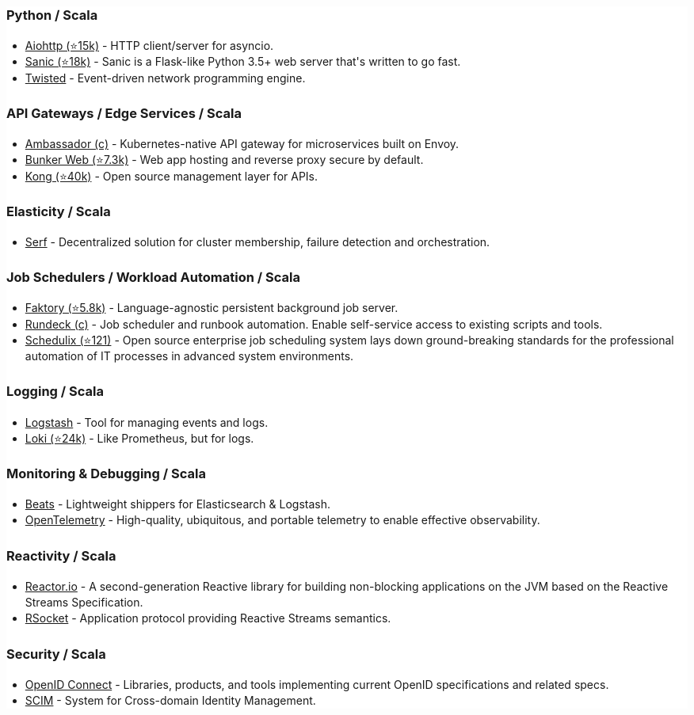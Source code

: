 ### Python / Scala

*   [Aiohttp (⭐15k)](https://github.com/aio-libs/aiohttp) - HTTP client/server for asyncio.
*   [Sanic (⭐18k)](https://github.com/sanic-org/sanic) - Sanic is a Flask-like Python 3.5+ web server that's written to go fast.
*   [Twisted](https://twisted.org/) - Event-driven network programming engine.

### API Gateways / Edge Services / Scala

*   [Ambassador (c)](https://www.getambassador.io) - Kubernetes-native API gateway for microservices built on Envoy.
*   [Bunker Web (⭐7.3k)](https://github.com/bunkerity/bunkerweb) - Web app hosting and reverse proxy secure by default.
*   [Kong (⭐40k)](https://github.com/kong/kong) - Open source management layer for APIs.

### Elasticity / Scala

*   [Serf](https://www.serf.io/) - Decentralized solution for cluster membership, failure detection and orchestration.

### Job Schedulers / Workload Automation / Scala

*   [Faktory (⭐5.8k)](https://github.com/contribsys/faktory) - Language-agnostic persistent background job server.
*   [Rundeck (c)](http://rundeck.org/) - Job scheduler and runbook automation. Enable self-service access to existing scripts and tools.
*   [Schedulix (⭐121)](https://github.com/schedulix/schedulix) - Open source enterprise job scheduling system lays down ground-breaking standards for the professional automation of IT processes in advanced system environments.

### Logging / Scala

*   [Logstash](https://www.elastic.co/logstash) - Tool for managing events and logs.
*   [Loki (⭐24k)](https://github.com/grafana/loki) - Like Prometheus, but for logs.

### Monitoring & Debugging / Scala

*   [Beats](https://www.elastic.co/beats/) - Lightweight shippers for Elasticsearch & Logstash.
*   [OpenTelemetry](https://opentelemetry.io/) - High-quality, ubiquitous, and portable telemetry to enable effective observability.

### Reactivity / Scala

*   [Reactor.io](https://github.com/reactor) - A second-generation Reactive library for building non-blocking applications on the JVM based on the Reactive Streams Specification.
*   [RSocket](https://rsocket.io/) - Application protocol providing Reactive Streams semantics.

### Security / Scala

*   [OpenID Connect](https://openid.net/certified-open-id-developer-tools/) - Libraries, products, and tools implementing current OpenID specifications and related specs.
*   [SCIM](https://simplecloud.info/) - System for Cross-domain Identity Management.

